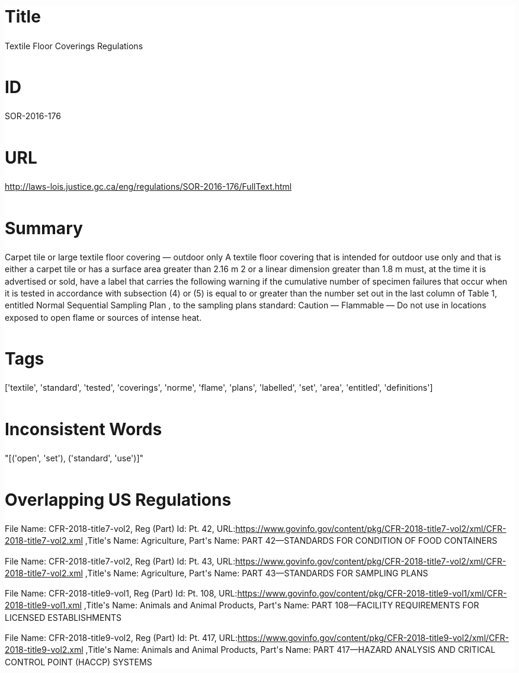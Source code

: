 # Title
Textile Floor Coverings Regulations


# ID
SOR-2016-176

# URL
http://laws-lois.justice.gc.ca/eng/regulations/SOR-2016-176/FullText.html


# Summary
Carpet tile or large textile floor covering — outdoor only A textile floor covering that is intended for outdoor use only and that is either a carpet tile or has a surface area greater than 2.16 m 2  or a linear dimension greater than 1.8 m must, at the time it is advertised or sold, have a label that carries the following warning if the cumulative number of specimen failures that occur when it is tested in accordance with subsection (4) or (5) is equal to or greater than the number set out in the last column of Table 1, entitled  Normal Sequential Sampling Plan , to the sampling plans standard: Caution — Flammable — Do not use in locations exposed to open flame or sources of intense heat.


# Tags
['textile', 'standard', 'tested', 'coverings', 'norme', 'flame', 'plans', 'labelled', 'set', 'area', 'entitled', 'definitions']


# Inconsistent Words
"[('open', 'set'), ('standard', 'use')]"


# Overlapping US Regulations
File Name: CFR-2018-title7-vol2, Reg (Part) Id: Pt. 42, URL:https://www.govinfo.gov/content/pkg/CFR-2018-title7-vol2/xml/CFR-2018-title7-vol2.xml
,Title's Name: Agriculture, Part's Name: PART 42—STANDARDS FOR CONDITION OF FOOD CONTAINERS

File Name: CFR-2018-title7-vol2, Reg (Part) Id: Pt. 43, URL:https://www.govinfo.gov/content/pkg/CFR-2018-title7-vol2/xml/CFR-2018-title7-vol2.xml
,Title's Name: Agriculture, Part's Name: PART 43—STANDARDS FOR SAMPLING PLANS

File Name: CFR-2018-title9-vol1, Reg (Part) Id: Pt. 108, URL:https://www.govinfo.gov/content/pkg/CFR-2018-title9-vol1/xml/CFR-2018-title9-vol1.xml
,Title's Name: Animals and Animal Products, Part's Name: PART 108—FACILITY REQUIREMENTS FOR LICENSED ESTABLISHMENTS

File Name: CFR-2018-title9-vol2, Reg (Part) Id: Pt. 417, URL:https://www.govinfo.gov/content/pkg/CFR-2018-title9-vol2/xml/CFR-2018-title9-vol2.xml
,Title's Name: Animals and Animal Products, Part's Name: PART 417—HAZARD ANALYSIS AND CRITICAL CONTROL POINT (HACCP) SYSTEMS
